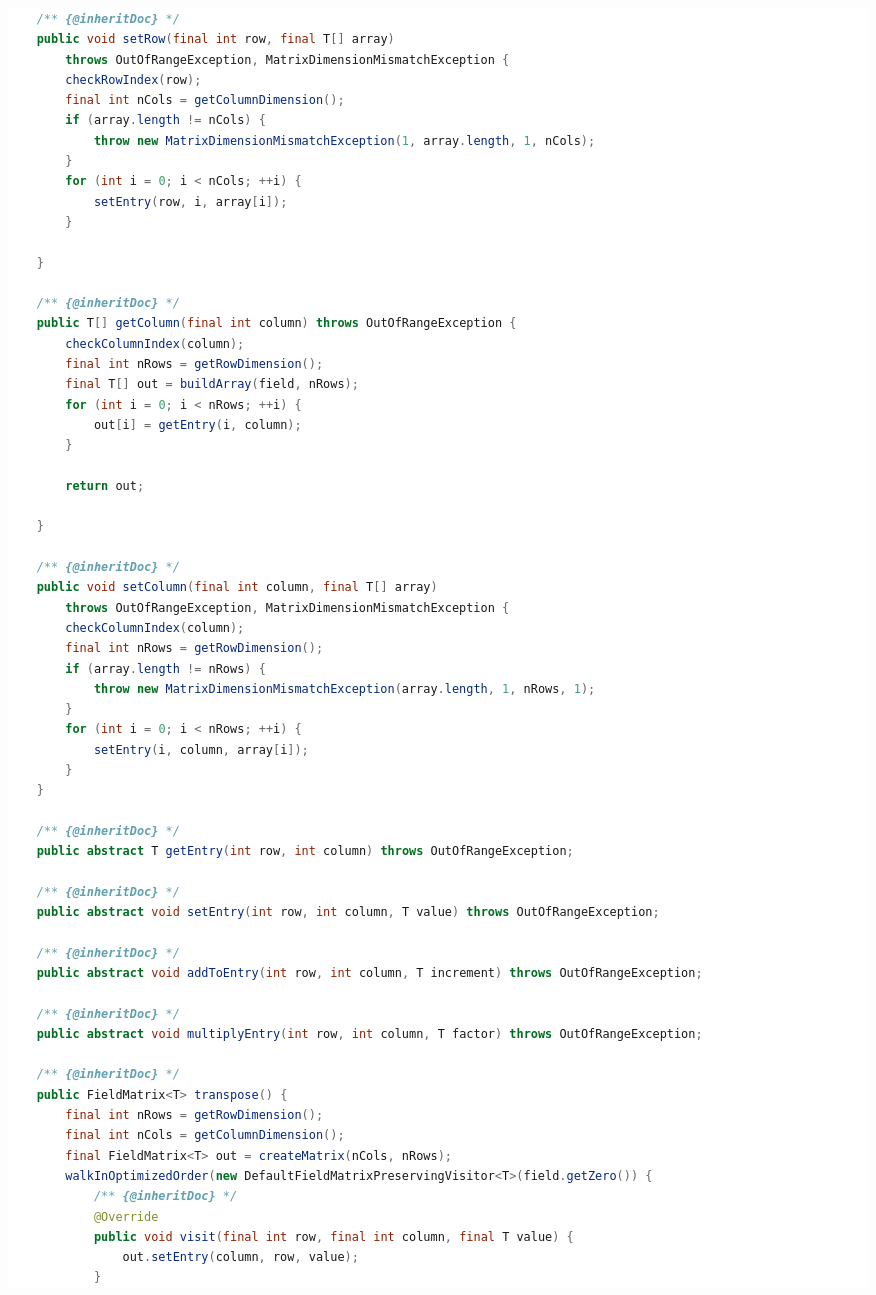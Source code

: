 ```java
    /** {@inheritDoc} */
    public void setRow(final int row, final T[] array)
        throws OutOfRangeException, MatrixDimensionMismatchException {
        checkRowIndex(row);
        final int nCols = getColumnDimension();
        if (array.length != nCols) {
            throw new MatrixDimensionMismatchException(1, array.length, 1, nCols);
        }
        for (int i = 0; i < nCols; ++i) {
            setEntry(row, i, array[i]);
        }

    }

    /** {@inheritDoc} */
    public T[] getColumn(final int column) throws OutOfRangeException {
        checkColumnIndex(column);
        final int nRows = getRowDimension();
        final T[] out = buildArray(field, nRows);
        for (int i = 0; i < nRows; ++i) {
            out[i] = getEntry(i, column);
        }

        return out;

    }

    /** {@inheritDoc} */
    public void setColumn(final int column, final T[] array)
        throws OutOfRangeException, MatrixDimensionMismatchException {
        checkColumnIndex(column);
        final int nRows = getRowDimension();
        if (array.length != nRows) {
            throw new MatrixDimensionMismatchException(array.length, 1, nRows, 1);
        }
        for (int i = 0; i < nRows; ++i) {
            setEntry(i, column, array[i]);
        }
    }

    /** {@inheritDoc} */
    public abstract T getEntry(int row, int column) throws OutOfRangeException;

    /** {@inheritDoc} */
    public abstract void setEntry(int row, int column, T value) throws OutOfRangeException;

    /** {@inheritDoc} */
    public abstract void addToEntry(int row, int column, T increment) throws OutOfRangeException;

    /** {@inheritDoc} */
    public abstract void multiplyEntry(int row, int column, T factor) throws OutOfRangeException;

    /** {@inheritDoc} */
    public FieldMatrix<T> transpose() {
        final int nRows = getRowDimension();
        final int nCols = getColumnDimension();
        final FieldMatrix<T> out = createMatrix(nCols, nRows);
        walkInOptimizedOrder(new DefaultFieldMatrixPreservingVisitor<T>(field.getZero()) {
            /** {@inheritDoc} */
            @Override
            public void visit(final int row, final int column, final T value) {
                out.setEntry(column, row, value);
            }
```